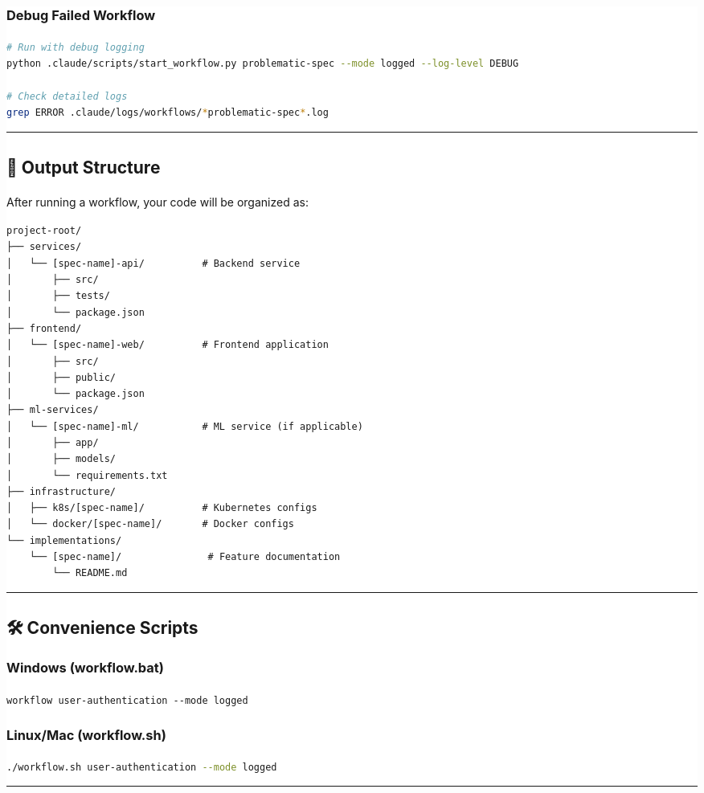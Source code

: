 ### Debug Failed Workflow
```bash
# Run with debug logging
python .claude/scripts/start_workflow.py problematic-spec --mode logged --log-level DEBUG

# Check detailed logs
grep ERROR .claude/logs/workflows/*problematic-spec*.log
```

---

## 📁 Output Structure

After running a workflow, your code will be organized as:

```
project-root/
├── services/
│   └── [spec-name]-api/          # Backend service
│       ├── src/
│       ├── tests/
│       └── package.json
├── frontend/
│   └── [spec-name]-web/          # Frontend application
│       ├── src/
│       ├── public/
│       └── package.json
├── ml-services/
│   └── [spec-name]-ml/           # ML service (if applicable)
│       ├── app/
│       ├── models/
│       └── requirements.txt
├── infrastructure/
│   ├── k8s/[spec-name]/          # Kubernetes configs
│   └── docker/[spec-name]/       # Docker configs
└── implementations/
    └── [spec-name]/               # Feature documentation
        └── README.md
```

---

## 🛠️ Convenience Scripts

### Windows (workflow.bat)
```batch
workflow user-authentication --mode logged
```

### Linux/Mac (workflow.sh)
```bash
./workflow.sh user-authentication --mode logged
```

---